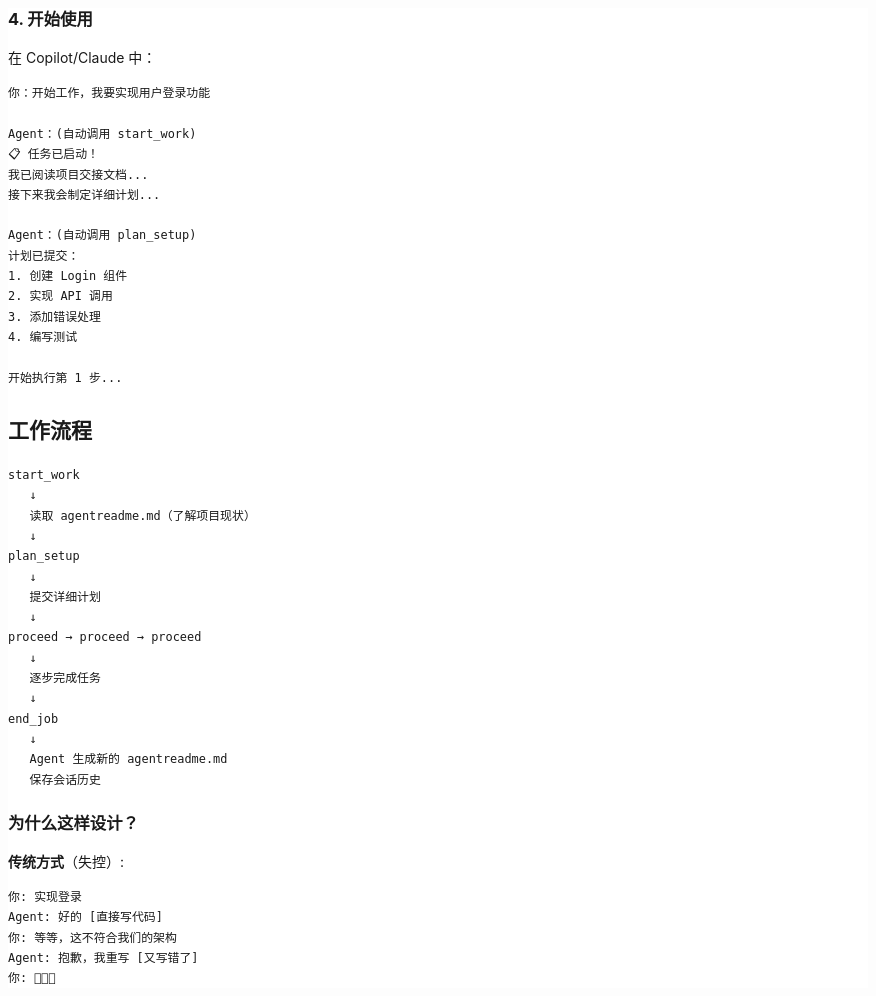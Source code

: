 ### 4. 开始使用

在 Copilot/Claude 中：

```
你：开始工作，我要实现用户登录功能

Agent：(自动调用 start_work)
📋 任务已启动！
我已阅读项目交接文档...
接下来我会制定详细计划...

Agent：(自动调用 plan_setup)
计划已提交：
1. 创建 Login 组件
2. 实现 API 调用
3. 添加错误处理
4. 编写测试

开始执行第 1 步...
```

## 工作流程

```
start_work
   ↓
   读取 agentreadme.md（了解项目现状）
   ↓
plan_setup
   ↓
   提交详细计划
   ↓
proceed → proceed → proceed
   ↓
   逐步完成任务
   ↓
end_job
   ↓
   Agent 生成新的 agentreadme.md
   保存会话历史
```

### 为什么这样设计？

**传统方式**（失控）:
```
你: 实现登录
Agent: 好的 [直接写代码]
你: 等等，这不符合我们的架构
Agent: 抱歉，我重写 [又写错了]
你: 💢💢💢
```
